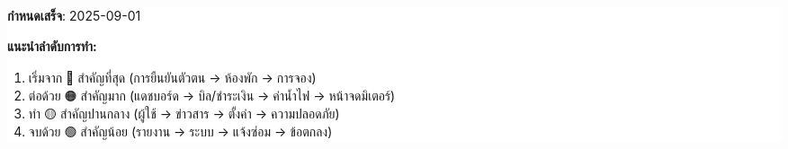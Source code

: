 **กำหนดเสร็จ**: 2025-09-01

**แนะนำลำดับการทำ:**
1. เริ่มจาก 🔴 สำคัญที่สุด (การยืนยันตัวตน → ห้องพัก → การจอง)
2. ต่อด้วย 🟠 สำคัญมาก (แดชบอร์ด → บิล/ชำระเงิน → ค่าน้ำไฟ → หน้าจดมิเตอร์)
3. ทำ 🟡 สำคัญปานกลาง (ผู้ใช้ → ข่าวสาร → ตั้งค่า → ความปลอดภัย)
4. จบด้วย 🟢 สำคัญน้อย (รายงาน → ระบบ → แจ้งซ่อม → ข้อตกลง)